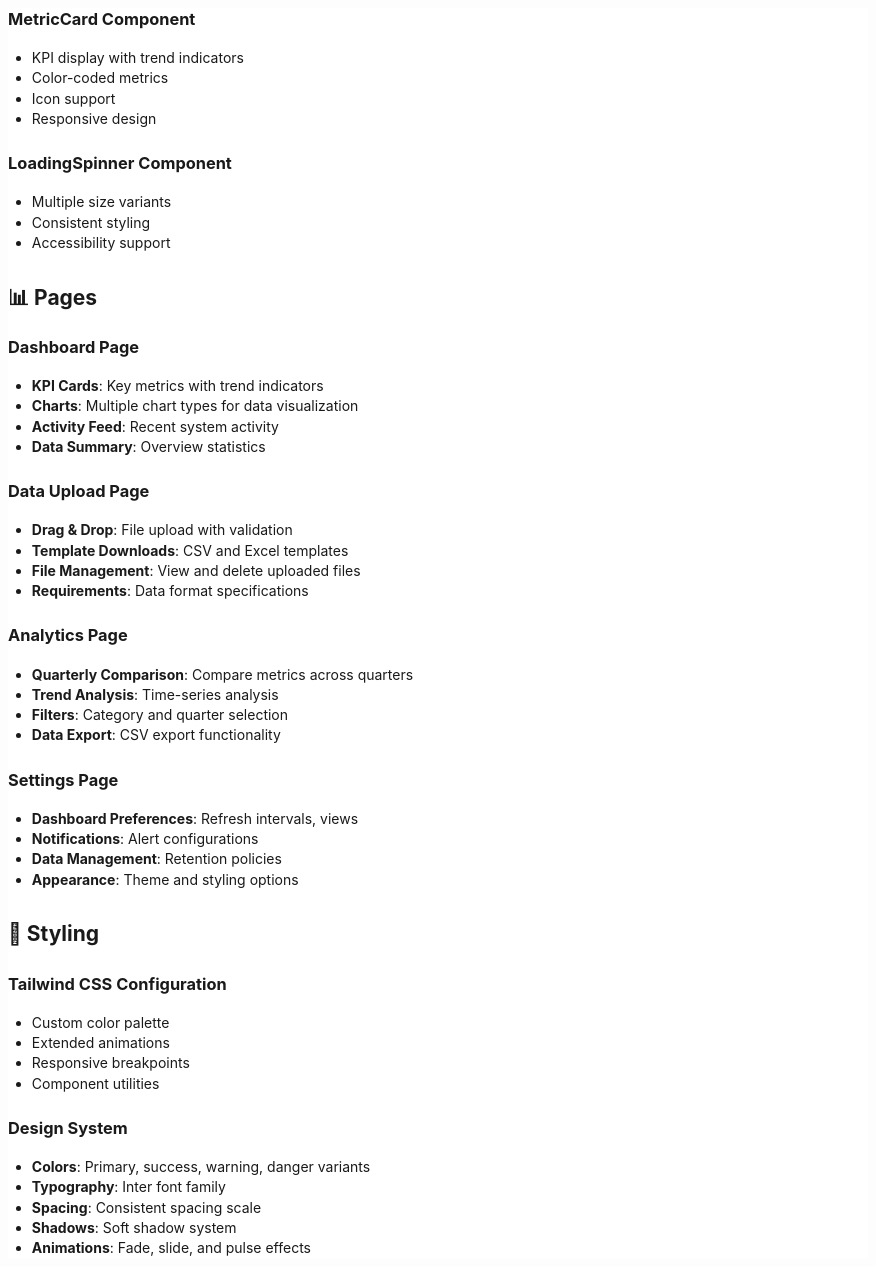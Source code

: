 ### MetricCard Component
- KPI display with trend indicators
- Color-coded metrics
- Icon support
- Responsive design

### LoadingSpinner Component
- Multiple size variants
- Consistent styling
- Accessibility support

## 📊 Pages

### Dashboard Page
- **KPI Cards**: Key metrics with trend indicators
- **Charts**: Multiple chart types for data visualization
- **Activity Feed**: Recent system activity
- **Data Summary**: Overview statistics

### Data Upload Page
- **Drag & Drop**: File upload with validation
- **Template Downloads**: CSV and Excel templates
- **File Management**: View and delete uploaded files
- **Requirements**: Data format specifications

### Analytics Page
- **Quarterly Comparison**: Compare metrics across quarters
- **Trend Analysis**: Time-series analysis
- **Filters**: Category and quarter selection
- **Data Export**: CSV export functionality

### Settings Page
- **Dashboard Preferences**: Refresh intervals, views
- **Notifications**: Alert configurations
- **Data Management**: Retention policies
- **Appearance**: Theme and styling options

## 🎨 Styling

### Tailwind CSS Configuration
- Custom color palette
- Extended animations
- Responsive breakpoints
- Component utilities

### Design System
- **Colors**: Primary, success, warning, danger variants
- **Typography**: Inter font family
- **Spacing**: Consistent spacing scale
- **Shadows**: Soft shadow system
- **Animations**: Fade, slide, and pulse effects
